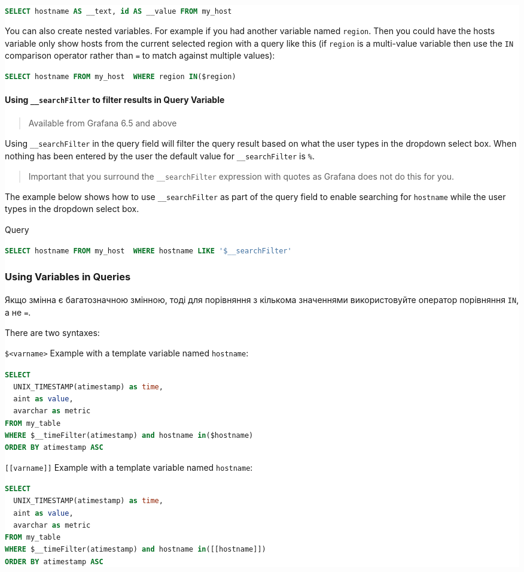 ```sql
SELECT hostname AS __text, id AS __value FROM my_host
```

You can also create nested variables. For example if you had another variable named `region`. Then you could have the hosts variable only show hosts from the current selected region with a query like this (if `region` is a multi-value variable then use the `IN` comparison operator rather than `=` to match against multiple values):

```sql
SELECT hostname FROM my_host  WHERE region IN($region)
```

#### Using `__searchFilter` to filter results in Query Variable

> Available from Grafana 6.5 and above

Using `__searchFilter` in the query field will filter the query result based on what the user types in the dropdown select box. When nothing has been entered by the user the default value for `__searchFilter` is `%`.

> Important that you surround the `__searchFilter` expression with quotes as Grafana does not do this for you.

The example below shows how to use `__searchFilter` as part of the query field to enable searching for `hostname` while the user types in the dropdown select box.

Query

```sql
SELECT hostname FROM my_host  WHERE hostname LIKE '$__searchFilter'
```

### Using Variables in Queries

Якщо змінна є багатозначною змінною, тоді для порівняння з кількома значеннями використовуйте оператор порівняння `IN`, а не ` = `.

There are two syntaxes:

`$<varname>`  Example with a template variable named `hostname`:

```sql
SELECT
  UNIX_TIMESTAMP(atimestamp) as time,
  aint as value,
  avarchar as metric
FROM my_table
WHERE $__timeFilter(atimestamp) and hostname in($hostname)
ORDER BY atimestamp ASC
```

`[[varname]]`  Example with a template variable named `hostname`:

```sql
SELECT
  UNIX_TIMESTAMP(atimestamp) as time,
  aint as value,
  avarchar as metric
FROM my_table
WHERE $__timeFilter(atimestamp) and hostname in([[hostname]])
ORDER BY atimestamp ASC
```
